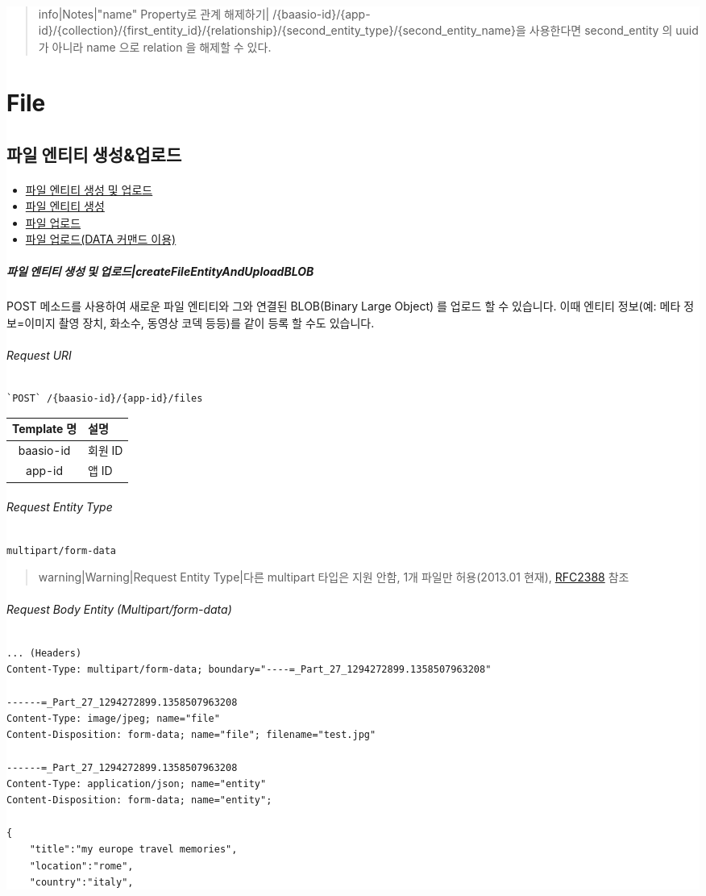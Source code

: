 >info|Notes|"name" Property로 관계 해제하기|
/{baasio-id}/{app-id}/{collection}/{first_entity_id}/{relationship}/{second_entity_type}/{second_entity_name}을 사용한다면 second_entity 의 uuid 가 아니라 name 으로 relation 을 해제할 수 있다.














# File
[]({'id':'file'})

## 파일 엔티티 생성&업로드
[]({'id':'file-create'})

- [파일 엔티티 생성 및 업로드](#createFileEntityAndUploadBLOB)
- [파일 엔티티 생성](#createFileEntity)
- [파일 업로드](#uploadBLOB)
- [파일 업로드(DATA 커맨드 이용)](#uploadBLOBwithDataCMD)

##### 파일 엔티티 생성 및 업로드|createFileEntityAndUploadBLOB

POST 메소드를 사용하여 새로운 파일 엔티티와 그와 연결된 BLOB(Binary Large Object) 를 업로드 할 수 있습니다. 이때 엔티티 정보(예: 메타 정보=이미지 촬영 장치, 화소수, 동영상 코덱 등등)를 같이 등록 할 수도 있습니다.

###### Request URI

```
`POST` /{baasio-id}/{app-id}/files
```

| Template 명 | 설명 |
|:-----------:|:-----|
| baasio-id | 회원 ID |
| app-id | 앱 ID |

###### Request Entity Type

```
multipart/form-data 
```
	
>warning|Warning|Request Entity Type|다른 multipart 타입은 지원 안함, 1개 파일만 허용(2013.01 현재), [RFC2388](http://www.ietf.org/rfc/rfc2388.txt) 참조


###### Request Body Entity (Multipart/form-data)

```
... (Headers)
Content-Type: multipart/form-data; boundary="----=_Part_27_1294272899.1358507963208"

------=_Part_27_1294272899.1358507963208
Content-Type: image/jpeg; name="file"
Content-Disposition: form-data; name="file"; filename="test.jpg"

------=_Part_27_1294272899.1358507963208
Content-Type: application/json; name="entity"
Content-Disposition: form-data; name="entity";

{
	"title":"my europe travel memories",
 	"location":"rome",
 	"country":"italy",
```